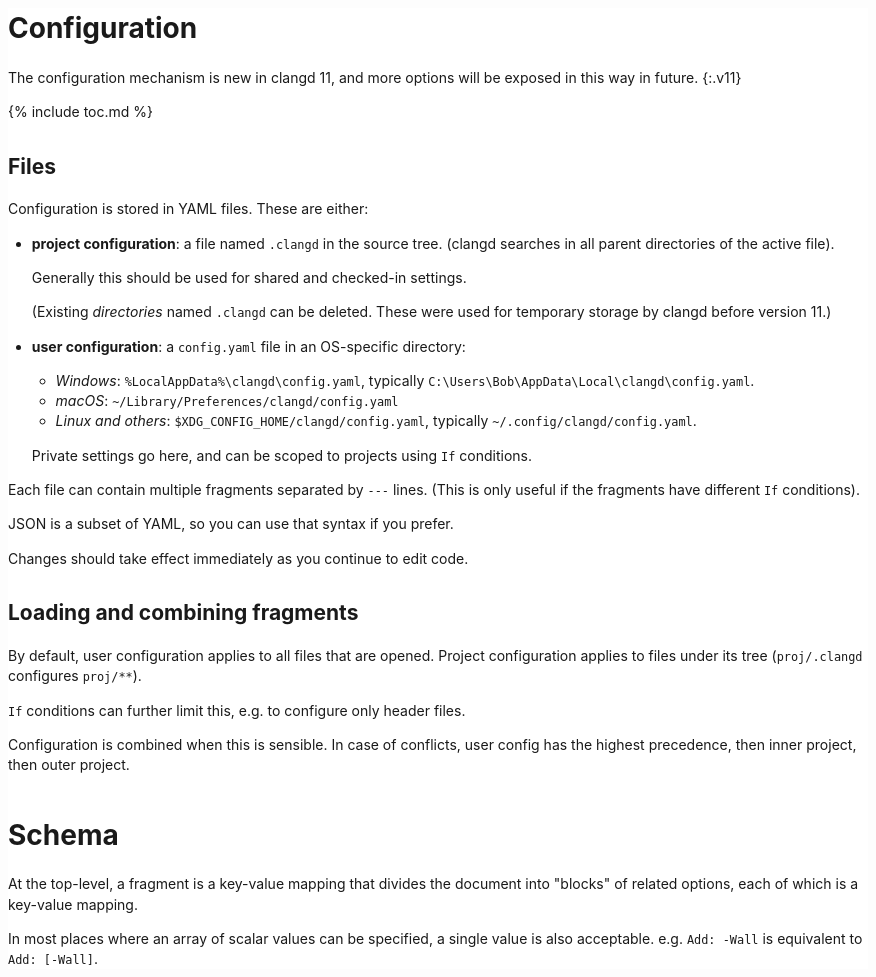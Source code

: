 # Configuration

The configuration mechanism is new in clangd 11, and more options will be
exposed in this way in future.
{:.v11}

{% include toc.md %}

## Files

Configuration is stored in YAML files. These are either:

- **project configuration**: a file named `.clangd` in the source tree.
  (clangd searches in all parent directories of the active file).

  Generally this should be used for shared and checked-in settings.

  (Existing _directories_ named `.clangd` can be deleted.
  These were used for temporary storage by clangd before version 11.)

- **user configuration**: a `config.yaml` file in an OS-specific directory:
  - *Windows*: `%LocalAppData%\clangd\config.yaml`, typically
    `C:\Users\Bob\AppData\Local\clangd\config.yaml`.
  - *macOS*: `~/Library/Preferences/clangd/config.yaml`
  - *Linux and others*: `$XDG_CONFIG_HOME/clangd/config.yaml`, typically
    `~/.config/clangd/config.yaml`.

  Private settings go here, and can be scoped to projects using `If` conditions.

Each file can contain multiple fragments separated by `---` lines. (This is
only useful if the fragments have different `If` conditions).

JSON is a subset of YAML, so you can use that syntax if you prefer.

Changes should take effect immediately as you continue to edit code.

## Loading and combining fragments

By default, user configuration applies to all files that are opened.
Project configuration applies to files under its tree (`proj/.clangd` configures
`proj/**`).

`If` conditions can further limit this, e.g. to configure only header files.

Configuration is combined when this is sensible. In case of conflicts, user
config has the highest precedence, then inner project, then outer project.

# Schema

At the top-level, a fragment is a key-value mapping that divides the document
into "blocks" of related options, each of which is a key-value mapping.

In most places where an array of scalar values can be specified, a single value
is also acceptable. e.g. `Add: -Wall` is equivalent to `Add: [-Wall]`.
